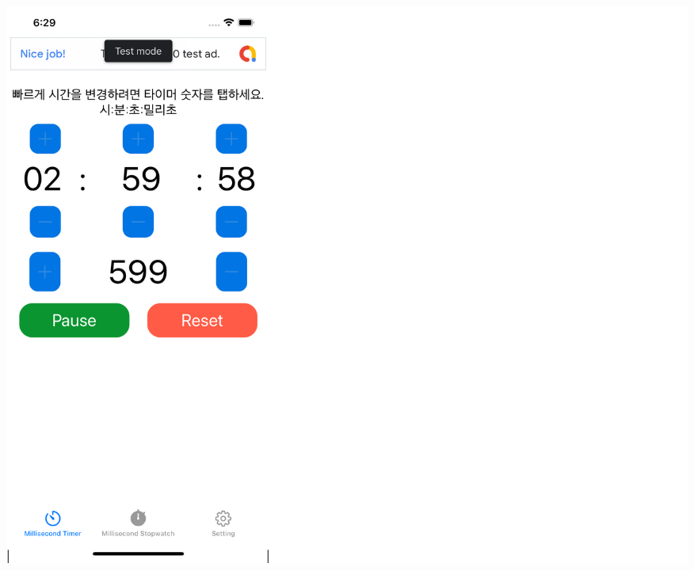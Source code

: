 |<img src=1.7.5/Simulator%20Screen%20Shot%20-%20iPhone%2013%20Pro%20-%202022-08-09%20at%2006.29.25.png height="700">|